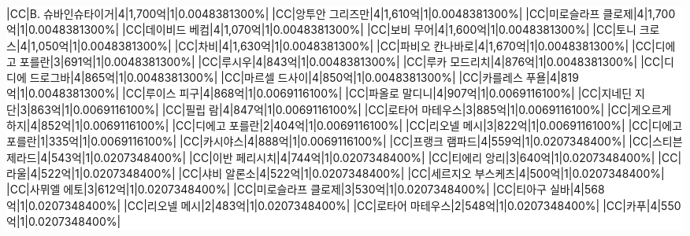 |CC|B. 슈바인슈타이거|4|1,700억|1|0.0048381300%|
|CC|앙투안 그리즈만|4|1,610억|1|0.0048381300%|
|CC|미로슬라프 클로제|4|1,700억|1|0.0048381300%|
|CC|데이비드 베컴|4|1,070억|1|0.0048381300%|
|CC|보비 무어|4|1,600억|1|0.0048381300%|
|CC|토니 크로스|4|1,050억|1|0.0048381300%|
|CC|차비|4|1,630억|1|0.0048381300%|
|CC|파비오 칸나바로|4|1,670억|1|0.0048381300%|
|CC|디에고 포를란|3|691억|1|0.0048381300%|
|CC|루시우|4|843억|1|0.0048381300%|
|CC|루카 모드리치|4|876억|1|0.0048381300%|
|CC|디디에 드로그바|4|865억|1|0.0048381300%|
|CC|마르셀 드사이|4|850억|1|0.0048381300%|
|CC|카를레스 푸욜|4|819억|1|0.0048381300%|
|CC|루이스 피구|4|868억|1|0.0069116100%|
|CC|파올로 말디니|4|907억|1|0.0069116100%|
|CC|지네딘 지단|3|863억|1|0.0069116100%|
|CC|필립 람|4|847억|1|0.0069116100%|
|CC|로타어 마테우스|3|885억|1|0.0069116100%|
|CC|게오르게 하지|4|852억|1|0.0069116100%|
|CC|디에고 포를란|2|404억|1|0.0069116100%|
|CC|리오넬 메시|3|822억|1|0.0069116100%|
|CC|디에고 포를란|1|335억|1|0.0069116100%|
|CC|카시야스|4|888억|1|0.0069116100%|
|CC|프랭크 램파드|4|559억|1|0.0207348400%|
|CC|스티븐 제라드|4|543억|1|0.0207348400%|
|CC|이반 페리시치|4|744억|1|0.0207348400%|
|CC|티에리 앙리|3|640억|1|0.0207348400%|
|CC|라울|4|522억|1|0.0207348400%|
|CC|샤비 알론소|4|522억|1|0.0207348400%|
|CC|세르지오 부스케츠|4|500억|1|0.0207348400%|
|CC|사뮈엘 에토|3|612억|1|0.0207348400%|
|CC|미로슬라프 클로제|3|530억|1|0.0207348400%|
|CC|티아구 실바|4|568억|1|0.0207348400%|
|CC|리오넬 메시|2|483억|1|0.0207348400%|
|CC|로타어 마테우스|2|548억|1|0.0207348400%|
|CC|카푸|4|550억|1|0.0207348400%|